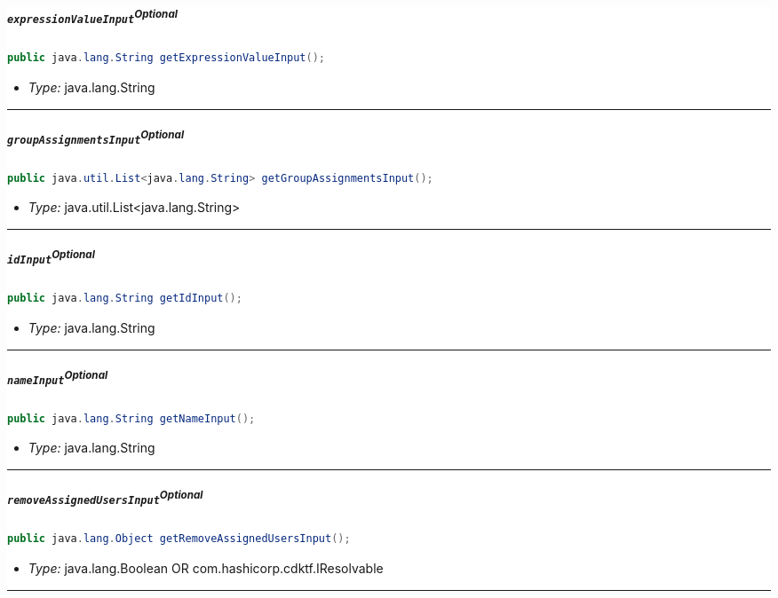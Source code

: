 
##### `expressionValueInput`<sup>Optional</sup> <a name="expressionValueInput" id="@cdktf/provider-okta.groupRule.GroupRule.property.expressionValueInput"></a>

```java
public java.lang.String getExpressionValueInput();
```

- *Type:* java.lang.String

---

##### `groupAssignmentsInput`<sup>Optional</sup> <a name="groupAssignmentsInput" id="@cdktf/provider-okta.groupRule.GroupRule.property.groupAssignmentsInput"></a>

```java
public java.util.List<java.lang.String> getGroupAssignmentsInput();
```

- *Type:* java.util.List<java.lang.String>

---

##### `idInput`<sup>Optional</sup> <a name="idInput" id="@cdktf/provider-okta.groupRule.GroupRule.property.idInput"></a>

```java
public java.lang.String getIdInput();
```

- *Type:* java.lang.String

---

##### `nameInput`<sup>Optional</sup> <a name="nameInput" id="@cdktf/provider-okta.groupRule.GroupRule.property.nameInput"></a>

```java
public java.lang.String getNameInput();
```

- *Type:* java.lang.String

---

##### `removeAssignedUsersInput`<sup>Optional</sup> <a name="removeAssignedUsersInput" id="@cdktf/provider-okta.groupRule.GroupRule.property.removeAssignedUsersInput"></a>

```java
public java.lang.Object getRemoveAssignedUsersInput();
```

- *Type:* java.lang.Boolean OR com.hashicorp.cdktf.IResolvable

---
